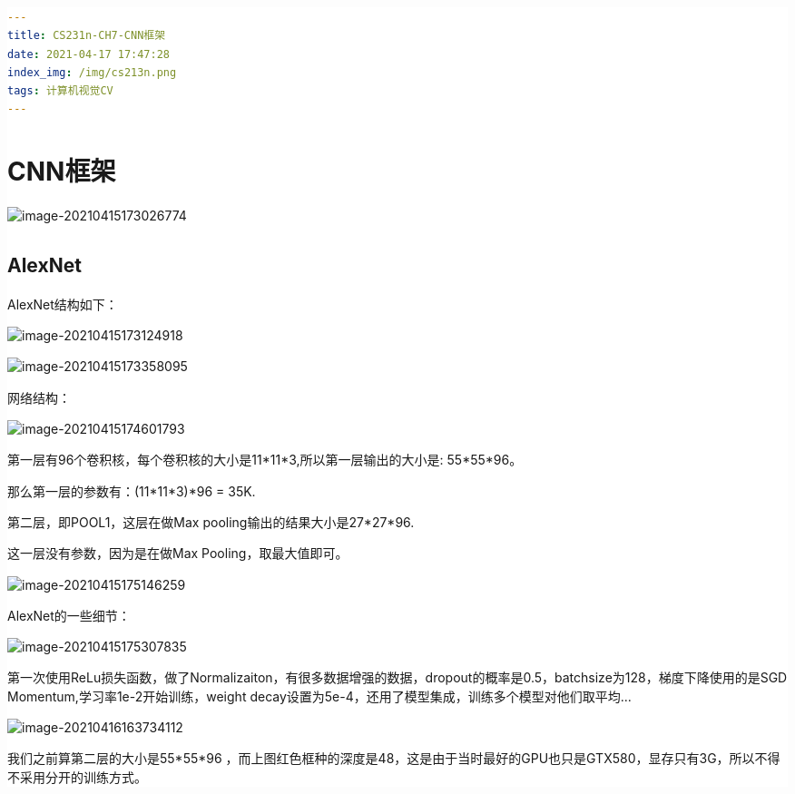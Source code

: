 ```yaml
---
title: CS231n-CH7-CNN框架
date: 2021-04-17 17:47:28
index_img: /img/cs213n.png
tags: 计算机视觉CV
---
```


# CNN框架

![image-20210415173026774](https://gitee.com/Chillstep/ChillstepPictures/raw/master/master/image-20210415173026774.png)

## AlexNet

AlexNet结构如下：

![image-20210415173124918](https://gitee.com/Chillstep/ChillstepPictures/raw/master/master/image-20210415173124918.png)



![image-20210415173358095](https://gitee.com/Chillstep/ChillstepPictures/raw/master/master/image-20210415173358095.png)

网络结构：

![image-20210415174601793](https://gitee.com/Chillstep/ChillstepPictures/raw/master/master/image-20210415174601793.png)



第一层有96个卷积核，每个卷积核的大小是11\*11\*3,所以第一层输出的大小是: 55\*55\*96。

那么第一层的参数有：(11\*11\*3)\*96 = 35K.



第二层，即POOL1，这层在做Max pooling输出的结果大小是27\*27*96.

这一层没有参数，因为是在做Max Pooling，取最大值即可。



![image-20210415175146259](https://gitee.com/Chillstep/ChillstepPictures/raw/master/master/image-20210415175146259.png)

AlexNet的一些细节：

![image-20210415175307835](https://gitee.com/Chillstep/ChillstepPictures/raw/master/master/image-20210415175307835.png)

第一次使用ReLu损失函数，做了Normalizaiton，有很多数据增强的数据，dropout的概率是0.5，batchsize为128，梯度下降使用的是SGD Momentum,学习率1e-2开始训练，weight decay设置为5e-4，还用了模型集成，训练多个模型对他们取平均...



![image-20210416163734112](https://gitee.com/Chillstep/ChillstepPictures/raw/master/master/image-20210416163734112.png)

我们之前算第二层的大小是55\*55*96 ，而上图红色框种的深度是48，这是由于当时最好的GPU也只是GTX580，显存只有3G，所以不得不采用分开的训练方式。


